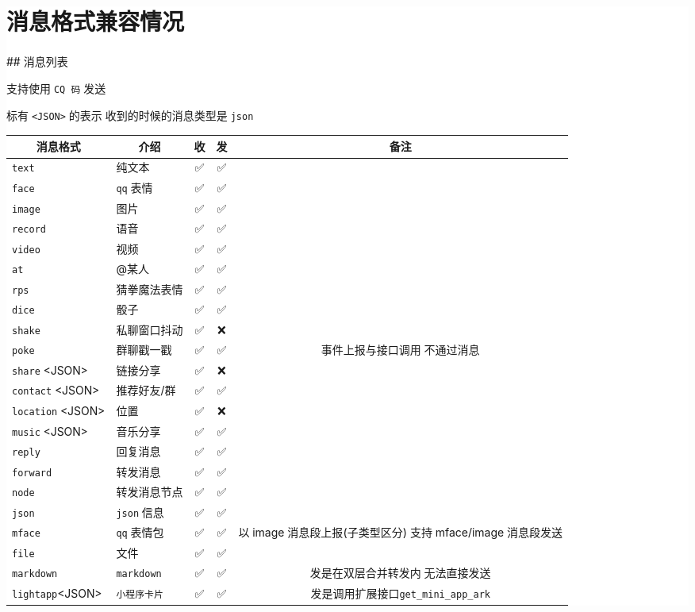 # 消息格式兼容情况 
<Badge type="tip" text="V4" />
## 消息列表

支持使用 `CQ 码` 发送

标有 `<JSON>` 的表示 收到的时候的消息类型是 `json`




| 消息格式           | 介绍         |  收   |  发   |                         备注                         |
| ------------------ | ------------ | :---: | :---: | :--------------------------------------------------: |
| `text`             | 纯文本       |   ✅   |   ✅   |                                                      |
| `face`             | `qq` 表情    |   ✅   |   ✅   |                                                      |
| `image`            | 图片         |   ✅   |   ✅   |                                                      |
| `record`           | 语音         |   ✅   |   ✅   |                                                      |
| `video`            | 视频         |   ✅   |   ✅   |                                                      |
| `at`               | @某人        |   ✅   |   ✅   |                                                      |
| `rps`              | 猜拳魔法表情 |   ✅   |   ✅   |                                                      |
| `dice`             | 骰子         |   ✅   |   ✅   |                                                      |
| `shake`            | 私聊窗口抖动 |   ✅   |   ❌   |                                                      |
| `poke`             | 群聊戳一戳   |   ✅   |   ✅   |        事件上报与接口调用 不通过消息                    |
| `share` \<JSON>    | 链接分享     |   ✅   |   ❌   |                                                      |
| `contact` \<JSON>  | 推荐好友/群  |   ✅   |   ✅   |                                                      |
| `location` \<JSON> | 位置         |   ✅   |   ❌   |                                                      |
| `music` \<JSON>    | 音乐分享     |   ✅   |   ✅   |                                                      |
| `reply`            | 回复消息     |   ✅   |   ✅   |                                                      |
| `forward`          | 转发消息     |   ✅   |   ✅   |                                                      |
| `node`             | 转发消息节点 |   ✅   |   ✅   |                                                      |
| `json`             | `json` 信息  |   ✅   |   ✅   |                                                      |
| `mface`            | `qq` 表情包  |   ✅   |   ✅   |  以 image 消息段上报(子类型区分) 支持 mface/image 消息段发送 |
| `file`             | 文件         |   ✅   |   ✅   |                                                      |
| `markdown`         | `markdown`   |   ✅   |   ✅   |         发是在双层合并转发内 无法直接发送              |
| `lightapp`\<JSON>  | `小程序卡片`  |   ✅   |   ✅   |         发是调用扩展接口`get_mini_app_ark`             |
